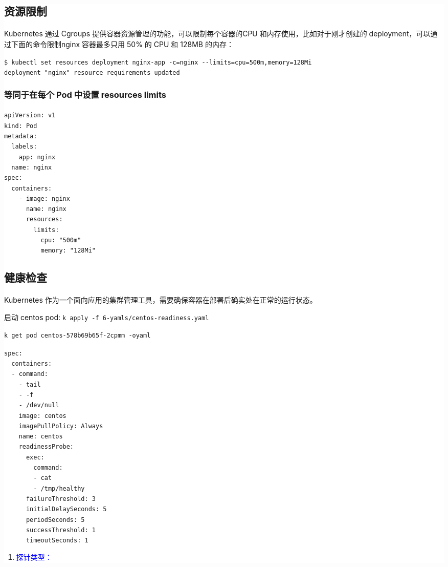 ## 资源限制
Kubernetes 通过 Cgroups 提供容器资源管理的功能，可以限制每个容器的CPU 和内存使用，比如对于刚才创建的 deployment，可以通过下面的命令限制nginx 容器最多只用 50% 的 CPU 和 128MB 的内存：
```
$ kubectl set resources deployment nginx-app -c=nginx --limits=cpu=500m,memory=128Mi 
deployment "nginx" resource requirements updated
```
### 等同于在每个 Pod 中设置 resources limits
```
apiVersion: v1
kind: Pod
metadata:
  labels:
    app: nginx
  name: nginx
spec:
  containers: 
    - image: nginx
      name: nginx
      resources:
        limits:
          cpu: "500m"
          memory: "128Mi"
```

## 健康检查
Kubernetes 作为一个面向应用的集群管理工具，需要确保容器在部署后确实处在正常的运行状态。

启动 centos pod: `k apply -f 6-yamls/centos-readiness.yaml`
```
k get pod centos-578b69b65f-2cpmm -oyaml
```
```
spec:
  containers:
  - command:
    - tail
    - -f
    - /dev/null
    image: centos
    imagePullPolicy: Always
    name: centos
    readinessProbe:
      exec:
        command:
        - cat
        - /tmp/healthy
      failureThreshold: 3
      initialDelaySeconds: 5
      periodSeconds: 5
      successThreshold: 1
      timeoutSeconds: 1
```
1. <font color=blue>探针类型：</font>
